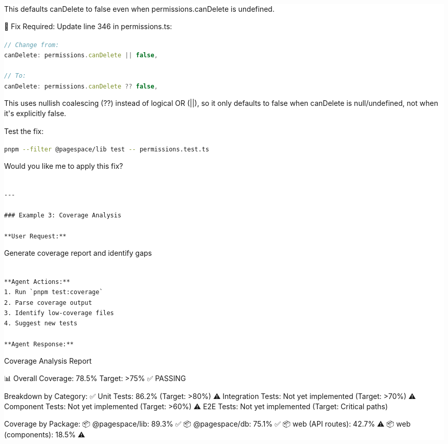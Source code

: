 This defaults canDelete to false even when permissions.canDelete is undefined.

🔧 Fix Required:
Update line 346 in permissions.ts:

```typescript
// Change from:
canDelete: permissions.canDelete || false,

// To:
canDelete: permissions.canDelete ?? false,
```

This uses nullish coalescing (??) instead of logical OR (||), so it only defaults to false when canDelete is null/undefined, not when it's explicitly false.

Test the fix:
```bash
pnpm --filter @pagespace/lib test -- permissions.test.ts
```

Would you like me to apply this fix?
```

---

### Example 3: Coverage Analysis

**User Request:**
```
Generate coverage report and identify gaps
```

**Agent Actions:**
1. Run `pnpm test:coverage`
2. Parse coverage output
3. Identify low-coverage files
4. Suggest new tests

**Agent Response:**
```
Coverage Analysis Report

📊 Overall Coverage: 78.5%
Target: >75% ✅ PASSING

Breakdown by Category:
✅ Unit Tests: 86.2% (Target: >80%)
⚠️  Integration Tests: Not yet implemented (Target: >70%)
⚠️  Component Tests: Not yet implemented (Target: >60%)
⚠️  E2E Tests: Not yet implemented (Target: Critical paths)

Coverage by Package:
📦 @pagespace/lib: 89.3% ✅
📦 @pagespace/db: 75.1% ✅
📦 web (API routes): 42.7% ⚠️
📦 web (components): 18.5% ⚠️
